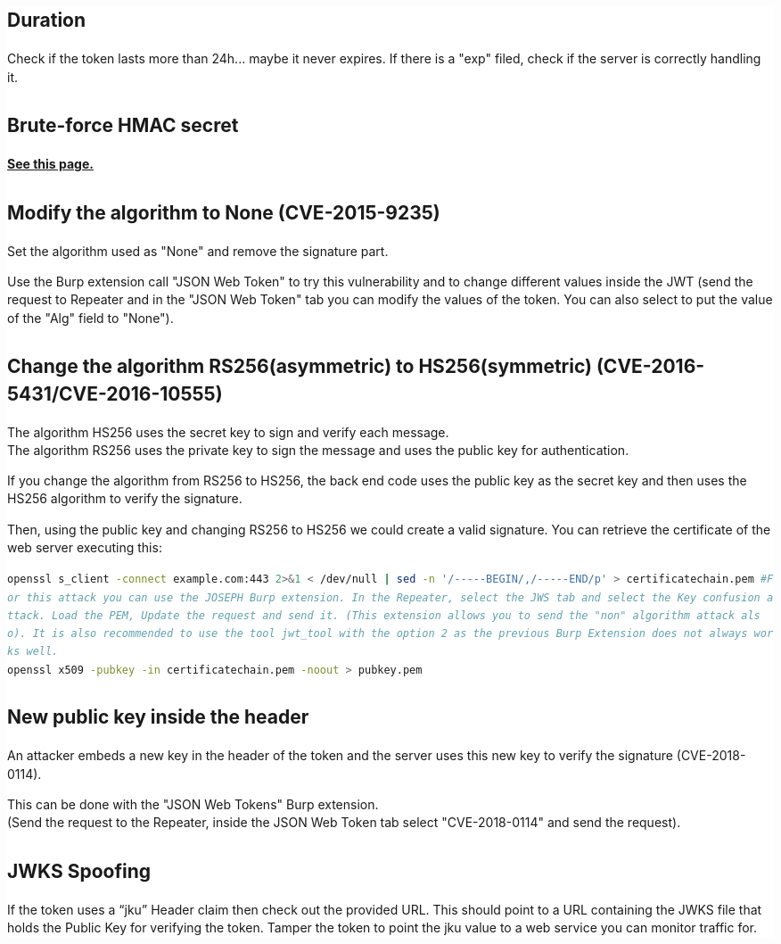 ## Duration

Check if the token lasts more than 24h... maybe it never expires. If there is a "exp" filed, check if the server is correctly handling it.

## Brute-force HMAC secret

[**See this page.**](../brute-force.md#jwt)

## Modify the algorithm to None (CVE-2015-9235)

Set the algorithm used as "None" and remove the signature part.

Use the Burp extension call "JSON Web Token" to try this vulnerability and to change different values inside the JWT (send the request to Repeater and in the "JSON Web Token" tab you can modify the values of the token. You can also select to put the value of the "Alg" field to "None").

## Change the algorithm RS256(asymmetric) to HS256(symmetric) (CVE-2016-5431/CVE-2016-10555)

The algorithm HS256 uses the secret key to sign and verify each message.\
The algorithm RS256 uses the private key to sign the message and uses the public key for authentication.

If you change the algorithm from RS256 to HS256, the back end code uses the public key as the secret key and then uses the HS256 algorithm to verify the signature.

Then, using the public key and changing RS256 to HS256 we could create a valid signature. You can retrieve the certificate of the web server executing this:

```bash
openssl s_client -connect example.com:443 2>&1 < /dev/null | sed -n '/-----BEGIN/,/-----END/p' > certificatechain.pem #For this attack you can use the JOSEPH Burp extension. In the Repeater, select the JWS tab and select the Key confusion attack. Load the PEM, Update the request and send it. (This extension allows you to send the "non" algorithm attack also). It is also recommended to use the tool jwt_tool with the option 2 as the previous Burp Extension does not always works well.
openssl x509 -pubkey -in certificatechain.pem -noout > pubkey.pem
```

## New public key inside the header

An attacker embeds a new key in the header of the token and the server uses this new key to verify the signature (CVE-2018-0114).

This can be done with the "JSON Web Tokens" Burp extension.\
(Send the request to the Repeater, inside the JSON Web Token tab select "CVE-2018-0114" and send the request).

## JWKS Spoofing

If the token uses a “jku” Header claim then check out the provided URL. This should point to a URL containing the JWKS file that holds the Public Key for verifying the token. Tamper the token to point the jku value to a web service you can monitor traffic for.

